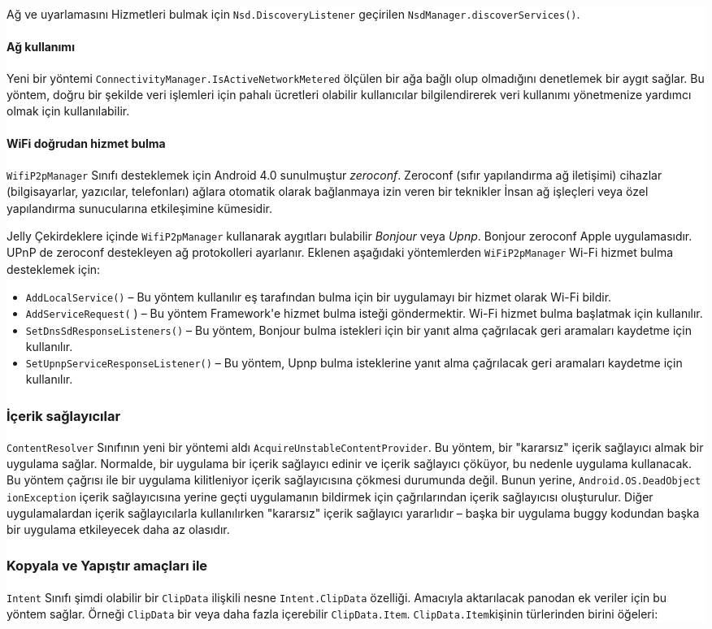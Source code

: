 Ağ ve uyarlamasını Hizmetleri bulmak için `Nsd.DiscoveryListener` geçirilen `NsdManager.discoverServices()`.

 <a name="Network_Usage" />


#### <a name="network-usage"></a>Ağ kullanımı

Yeni bir yöntemi `ConnectivityManager.IsActiveNetworkMetered` ölçülen bir ağa bağlı olup olmadığını denetlemek bir aygıt sağlar. Bu yöntem, doğru bir şekilde veri işlemleri için pahalı ücretleri olabilir kullanıcılar bilgilendirerek veri kullanımı yönetmenize yardımcı olmak için kullanılabilir.

 <a name="WiFi_Direct_Service_Discovery" />


#### <a name="wifi-direct-service-discovery"></a>WiFi doğrudan hizmet bulma

`WifiP2pManager` Sınıfı desteklemek için Android 4.0 sunulmuştur *zeroconf*. Zeroconf (sıfır yapılandırma ağ iletişimi) cihazlar (bilgisayarlar, yazıcılar, telefonları) ağlara otomatik olarak bağlanmaya izin veren bir teknikler İnsan ağ işleçleri veya özel yapılandırma sunucularına etkileşimine kümesidir.

Jelly Çekirdeklere içinde `WifiP2pManager` kullanarak aygıtları bulabilir *Bonjour* veya *Upnp*. Bonjour zeroconf Apple uygulamasıdır. UPnP de zeroconf destekleyen ağ protokolleri ayarlanır. Eklenen aşağıdaki yöntemlerden `WiFiP2pManager` Wi-Fi hizmet bulma desteklemek için:

-   `AddLocalService()` – Bu yöntem kullanılır eş tarafından bulma için bir uygulamayı bir hizmet olarak Wi-Fi bildir.
-   `AddServiceRequest(` ) – Bu yöntem Framework'e hizmet bulma isteği göndermektir. Wi-Fi hizmet bulma başlatmak için kullanılır.
-   `SetDnsSdResponseListeners()` – Bu yöntem, Bonjour bulma istekleri için bir yanıt alma çağrılacak geri aramaları kaydetme için kullanılır.
-   `SetUpnpServiceResponseListener()` – Bu yöntem, Upnp bulma isteklerine yanıt alma çağrılacak geri aramaları kaydetme için kullanılır.


 <a name="Content_Providers" />


### <a name="content-providers"></a>İçerik sağlayıcılar

`ContentResolver` Sınıfının yeni bir yöntemi aldı `AcquireUnstableContentProvider`. Bu yöntem, bir "kararsız" içerik sağlayıcı almak bir uygulama sağlar. Normalde, bir uygulama bir içerik sağlayıcı edinir ve içerik sağlayıcı çöküyor, bu nedenle uygulama kullanacak. Bu yöntem çağrısı ile bir uygulama kilitleniyor içerik sağlayıcısına çökmesi durumunda değil. Bunun yerine, `Android.OS.DeadObjectionException` içerik sağlayıcısına yerine geçti uygulamanın bildirmek için çağrılarından içerik sağlayıcısı oluşturulur. Diğer uygulamalardan içerik sağlayıcılarla kullanılırken "kararsız" içerik sağlayıcı yararlıdır – başka bir uygulama buggy kodundan başka bir uygulama etkileyecek daha az olasıdır.

 <a name="Copy_and_Paste_With_Intents" />


### <a name="copy-and-paste-with-intents"></a>Kopyala ve Yapıştır amaçları ile

`Intent` Sınıfı şimdi olabilir bir `ClipData` ilişkili nesne `Intent.ClipData` özelliği. Amacıyla aktarılacak panodan ek veriler için bu yöntem sağlar. Örneği `ClipData` bir veya daha fazla içerebilir `ClipData.Item`. `ClipData.Item`kişinin türlerinden birini öğeleri:
